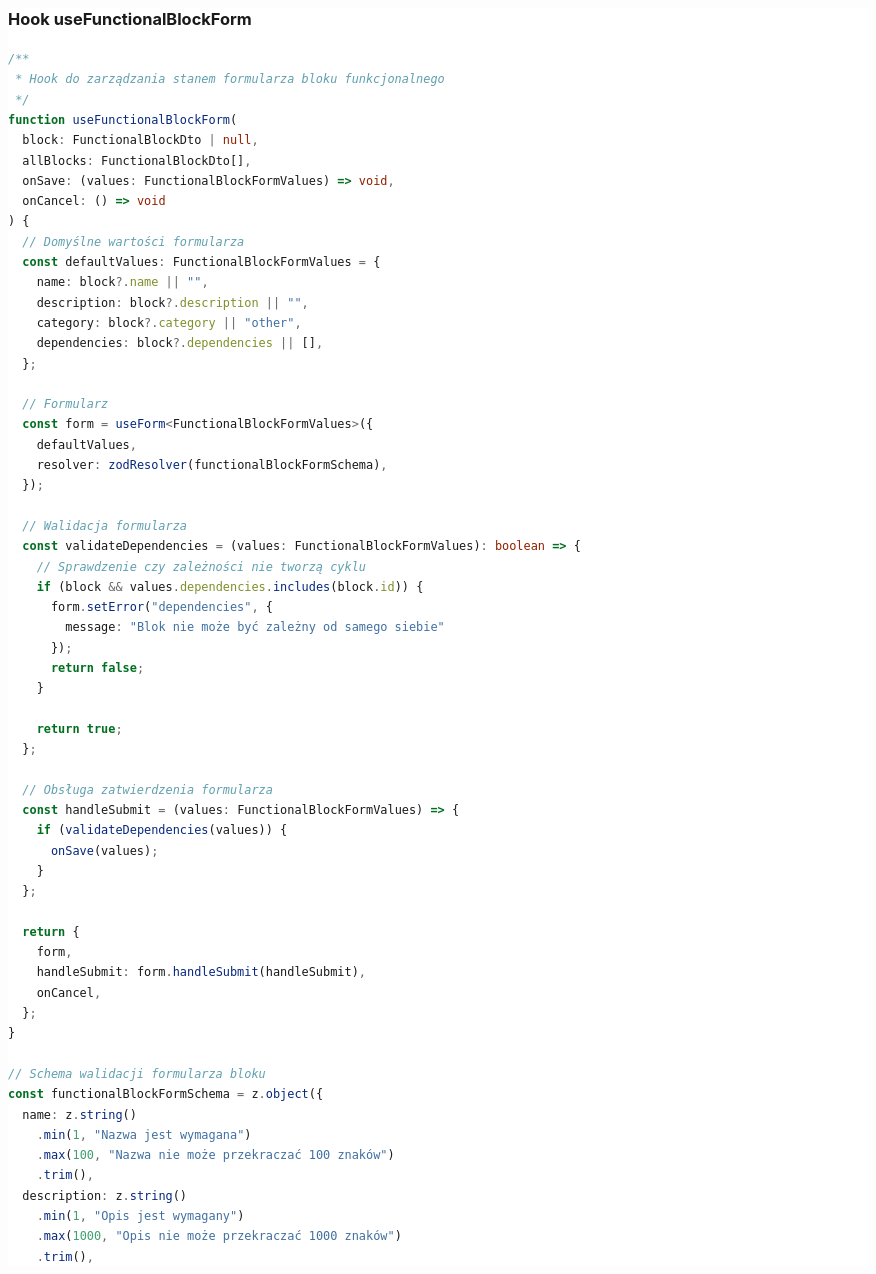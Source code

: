 ### Hook useFunctionalBlockForm

```typescript
/**
 * Hook do zarządzania stanem formularza bloku funkcjonalnego
 */
function useFunctionalBlockForm(
  block: FunctionalBlockDto | null,
  allBlocks: FunctionalBlockDto[],
  onSave: (values: FunctionalBlockFormValues) => void,
  onCancel: () => void
) {
  // Domyślne wartości formularza
  const defaultValues: FunctionalBlockFormValues = {
    name: block?.name || "",
    description: block?.description || "",
    category: block?.category || "other",
    dependencies: block?.dependencies || [],
  };
  
  // Formularz
  const form = useForm<FunctionalBlockFormValues>({
    defaultValues,
    resolver: zodResolver(functionalBlockFormSchema),
  });
  
  // Walidacja formularza
  const validateDependencies = (values: FunctionalBlockFormValues): boolean => {
    // Sprawdzenie czy zależności nie tworzą cyklu
    if (block && values.dependencies.includes(block.id)) {
      form.setError("dependencies", { 
        message: "Blok nie może być zależny od samego siebie" 
      });
      return false;
    }
    
    return true;
  };
  
  // Obsługa zatwierdzenia formularza
  const handleSubmit = (values: FunctionalBlockFormValues) => {
    if (validateDependencies(values)) {
      onSave(values);
    }
  };
  
  return {
    form,
    handleSubmit: form.handleSubmit(handleSubmit),
    onCancel,
  };
}

// Schema walidacji formularza bloku
const functionalBlockFormSchema = z.object({
  name: z.string()
    .min(1, "Nazwa jest wymagana")
    .max(100, "Nazwa nie może przekraczać 100 znaków")
    .trim(),
  description: z.string()
    .min(1, "Opis jest wymagany")
    .max(1000, "Opis nie może przekraczać 1000 znaków")
    .trim(),
```